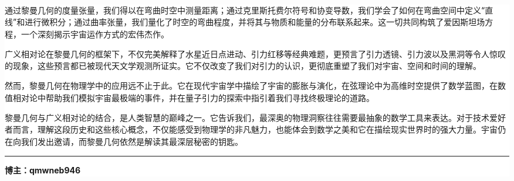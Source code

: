 通过黎曼几何的度量张量，我们得以在弯曲时空中测量距离；通过克里斯托费尔符号和协变导数，我们学会了如何在弯曲空间中定义“直线”和进行微积分；通过曲率张量，我们量化了时空的弯曲程度，并将其与物质和能量的分布联系起来。这一切共同构筑了爱因斯坦场方程，一个深刻揭示宇宙运作方式的宏伟杰作。

广义相对论在黎曼几何的框架下，不仅完美解释了水星近日点进动、引力红移等经典难题，更预言了引力透镜、引力波以及黑洞等令人惊叹的现象，这些预言都已被现代天文学观测所证实。它不仅改变了我们对引力的认识，更彻底重塑了我们对宇宙、空间和时间的理解。

然而，黎曼几何在物理学中的应用远不止于此。它在现代宇宙学中描绘了宇宙的膨胀与演化，在弦理论中为高维时空提供了数学蓝图，在数值相对论中帮助我们模拟宇宙最极端的事件，并在量子引力的探索中指引着我们寻找终极理论的道路。

黎曼几何与广义相对论的结合，是人类智慧的巅峰之一。它告诉我们，最深奥的物理洞察往往需要最抽象的数学工具来表达。对于技术爱好者而言，理解这段历史和这些核心概念，不仅能感受到物理学的非凡魅力，也能体会到数学之美和它在描绘现实世界时的强大力量。宇宙仍在向我们发出邀请，而黎曼几何依然是解读其最深层秘密的钥匙。

---
**博主：qmwneb946**